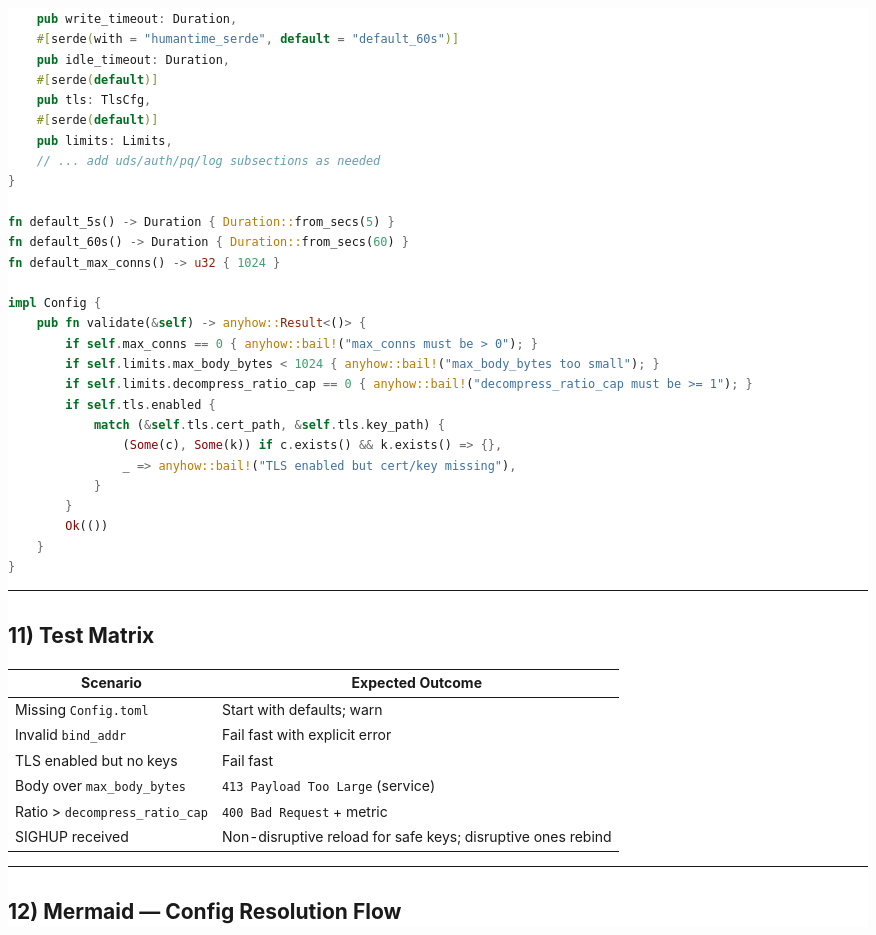 ```rust
    pub write_timeout: Duration,
    #[serde(with = "humantime_serde", default = "default_60s")]
    pub idle_timeout: Duration,
    #[serde(default)]
    pub tls: TlsCfg,
    #[serde(default)]
    pub limits: Limits,
    // ... add uds/auth/pq/log subsections as needed
}

fn default_5s() -> Duration { Duration::from_secs(5) }
fn default_60s() -> Duration { Duration::from_secs(60) }
fn default_max_conns() -> u32 { 1024 }

impl Config {
    pub fn validate(&self) -> anyhow::Result<()> {
        if self.max_conns == 0 { anyhow::bail!("max_conns must be > 0"); }
        if self.limits.max_body_bytes < 1024 { anyhow::bail!("max_body_bytes too small"); }
        if self.limits.decompress_ratio_cap == 0 { anyhow::bail!("decompress_ratio_cap must be >= 1"); }
        if self.tls.enabled {
            match (&self.tls.cert_path, &self.tls.key_path) {
                (Some(c), Some(k)) if c.exists() && k.exists() => {},
                _ => anyhow::bail!("TLS enabled but cert/key missing"),
            }
        }
        Ok(())
    }
}
```

---

## 11) Test Matrix

| Scenario                       | Expected Outcome                                            |
| ------------------------------ | ----------------------------------------------------------- |
| Missing `Config.toml`          | Start with defaults; warn                                   |
| Invalid `bind_addr`            | Fail fast with explicit error                               |
| TLS enabled but no keys        | Fail fast                                                   |
| Body over `max_body_bytes`     | `413 Payload Too Large` (service)                           |
| Ratio > `decompress_ratio_cap` | `400 Bad Request` + metric                                  |
| SIGHUP received                | Non-disruptive reload for safe keys; disruptive ones rebind |

---

## 12) Mermaid — Config Resolution Flow


[Unreleased]: https://github.com/<ORG>/<REPO>/compare/ron/<CRATE_NAME>/vA.B.C...HEAD
[vA.B.C]: https://github.com/<ORG>/<REPO>/tree/ron/<CRATE_NAME>/vA.B.C